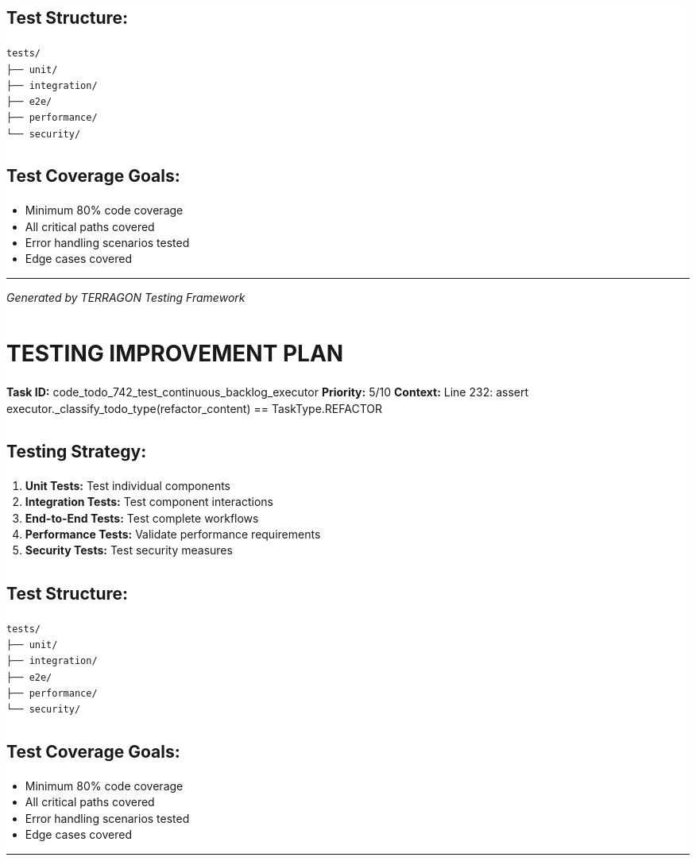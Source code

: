 ## Test Structure:
```
tests/
├── unit/
├── integration/
├── e2e/
├── performance/
└── security/
```

## Test Coverage Goals:
- Minimum 80% code coverage
- All critical paths covered
- Error handling scenarios tested
- Edge cases covered

---
*Generated by TERRAGON Testing Framework*

# TESTING IMPROVEMENT PLAN

**Task ID:** code_todo_742_test_continuous_backlog_executor
**Priority:** 5/10
**Context:** Line 232: assert executor._classify_todo_type(refactor_content) == TaskType.REFACTOR

## Testing Strategy:
1. **Unit Tests:** Test individual components
2. **Integration Tests:** Test component interactions
3. **End-to-End Tests:** Test complete workflows
4. **Performance Tests:** Validate performance requirements
5. **Security Tests:** Test security measures

## Test Structure:
```
tests/
├── unit/
├── integration/
├── e2e/
├── performance/
└── security/
```

## Test Coverage Goals:
- Minimum 80% code coverage
- All critical paths covered
- Error handling scenarios tested
- Edge cases covered

---